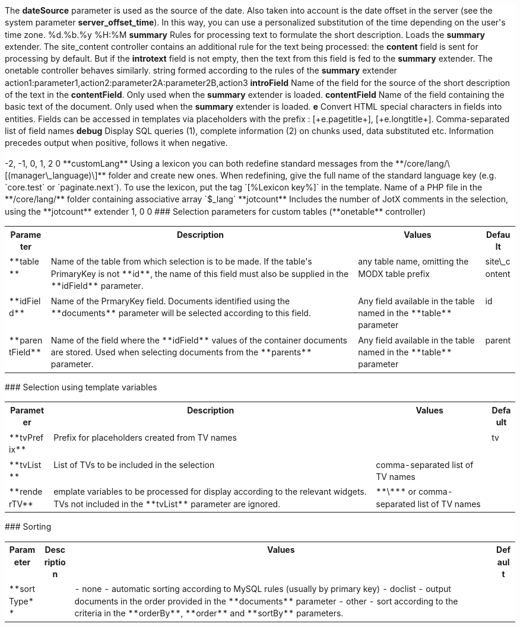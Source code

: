 The **dateSource** parameter is used as the source of the date. Also taken into account is the date offset in the server (see the system parameter **server\_offset\_time**). In this way, you can use a personalized substitution of the time depending on the user's time zone. </td> <td> </td> <td> %d.%b.%y %H:%M </td> </tr><tr><td> **summary** </td> <td> Rules for processing text to formulate the short description. Loads the **summary** extender. The site\_content controller contains an additional rule for the text being processed: the **content** field is sent for processing by default. But if the **introtext** field is not empty, then the text from this field is fed to the **summary** extender. The onetable controller behaves similarly. </td> <td> string formed according to the rules of the **summary** extender  
 action1:parameter1,action2:parameter2А:parameter2B,action3 </td> <td> </td> </tr><tr><td> **introField** </td> <td> Name of the field for the source of the short description of the text in the **contentField**. Only used when the **summary** extender is loaded. </td> <td> </td> <td> </td> </tr><tr><td> **contentField** </td> <td> Name of the field containing the basic text of the document. Only used when the **summary** extender is loaded. </td> <td> </td> <td> </td> </tr><tr><td> **e** </td> <td> Convert HTML special characters in fields into entities. Fields can be accessed in templates via placeholders with the prefix : \[+e.pagetitle+\], \[+e.longtitle+\]. </td> <td> Comma-separated list of field names </td> <td> </td> </tr><tr><td> **debug** </td> <td> Display SQL queries (1), complete information (2) on chunks used, data substituted etc. Information precedes output when positive, follows it when negative.   
</td> <td> -2, -1, 0, 1, 2   
</td> <td> 0 </td> </tr><tr><td> **customLang** </td> <td>Using a lexicon you can both redefine standard messages from the **/core/lang/\[(manager\_language)\]** folder and create new ones. When redefining, give the full name of the standard language key (e.g. `core.test` or `paginate.next`). To use the lexicon, put the tag `[%Lexicon key%]` in the template. </td> <td> Name of a PHP file in the **/core/lang/** folder containing associative array `$_lang` </td> <td> </td> </tr><tr><td> **jotcount** </td> <td> Includes the number of JotX comments in the selection, using the **jotcount** extender </td> <td> 1, 0 </td> <td> 0 </td></tr></tbody></table>### Selection parameters for custom tables (**onetable** controller)

 <table><tbody><tr><th> Parameter </th> <th> Description </th> <th> Values </th> <th> Default </th> </tr><tr><td> **table** </td> <td> Name of the table from which selection is to be made. If the table's PrimaryKey is not **id**, the name of this field must also be supplied in the **idField** parameter. </td> <td> any table name, omitting the MODX table prefix </td> <td> site\_content </td> </tr><tr><td> **idField** </td> <td> Name of the PrmaryKey field. Documents identified using the **documents** parameter will be selected according to this field. </td> <td> Any field available in the table named in the **table** parameter </td> <td> id </td> </tr><tr><td> **parentField** </td> <td> Name of the field where the **idField** values of the container documents are stored. Used when selecting documents from the **parents** parameter. </td> <td> Any field available in the table named in the **table** parameter </td> <td> parent </td></tr></tbody></table>### Selection using template variables

 <table><tbody><tr><th> Parameter </th> <th> Description </th> <th> Values </th> <th> Default </th> </tr><tr><td> **tvPrefix** </td> <td> Prefix for placeholders created from TV names </td> <td> </td> <td> tv </td> </tr><tr><td> **tvList** </td> <td> List of TVs to be included in the selection </td> <td> comma-separated list of TV names </td> <td> </td> </tr><tr><td> **renderTV** </td> <td> emplate variables to be processed for display according to the relevant widgets. TVs not included in the **tvList** parameter are ignored. </td> <td> **\*** or comma-separated list of TV names </td> <td> </td></tr></tbody></table>### Sorting

 <table><tbody><tr><th> Parameter </th> <th> Description </th> <th> Values </th> <th> Default </th> </tr><tr><td> **sortType** </td> <td> </td> <td>- none - automatic sorting according to MySQL rules (usually by primary key)
- doclist - output documents in the order provided in the **documents** parameter
- other - sort according to the criteria in the **orderBy**, **order** and **sortBy** parameters.
 